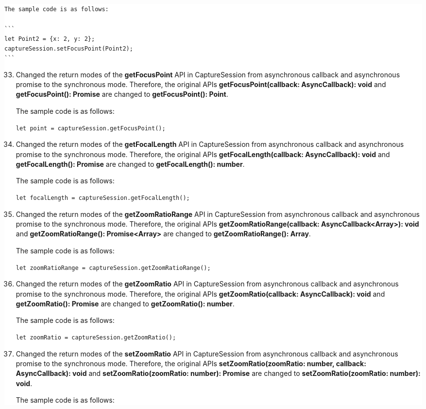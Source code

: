     The sample code is as follows:

    ```
    let Point2 = {x: 2, y: 2};
    captureSession.setFocusPoint(Point2);
    ```

33. Changed the return modes of the **getFocusPoint** API in CaptureSession from asynchronous callback and asynchronous promise to the synchronous mode. Therefore, the original APIs **getFocusPoint(callback: AsyncCallback<Point>): void** and **getFocusPoint(): Promise<Point>** are changed to **getFocusPoint(): Point**.

    The sample code is as follows:

    ```
    let point = captureSession.getFocusPoint();
    ```

34. Changed the return modes of the **getFocalLength** API in CaptureSession from asynchronous callback and asynchronous promise to the synchronous mode. Therefore, the original APIs **getFocalLength(callback: AsyncCallback<number>): void** and **getFocalLength(): Promise<number>** are changed to **getFocalLength(): number**.

    The sample code is as follows:

    ```
    let focalLength = captureSession.getFocalLength();
    ```

35. Changed the return modes of the **getZoomRatioRange** API in CaptureSession from asynchronous callback and asynchronous promise to the synchronous mode. Therefore, the original APIs **getZoomRatioRange(callback: AsyncCallback<Array<number>>): void** and **getZoomRatioRange(): Promise<Array<number>>** are changed to **getZoomRatioRange(): Array<number>**.

    The sample code is as follows:

    ```
    let zoomRatioRange = captureSession.getZoomRatioRange();
    ```

36. Changed the return modes of the **getZoomRatio** API in CaptureSession from asynchronous callback and asynchronous promise to the synchronous mode. Therefore, the original APIs **getZoomRatio(callback: AsyncCallback<number>): void** and **getZoomRatio(): Promise<number>** are changed to **getZoomRatio(): number**.

    The sample code is as follows:

    ```
    let zoomRatio = captureSession.getZoomRatio();
    ```

37. Changed the return modes of the **setZoomRatio** API in CaptureSession from asynchronous callback and asynchronous promise to the synchronous mode. Therefore, the original APIs **setZoomRatio(zoomRatio: number, callback: AsyncCallback<void>): void** and **setZoomRatio(zoomRatio: number): Promise<void>** are changed to **setZoomRatio(zoomRatio: number): void**.

    The sample code is as follows:
